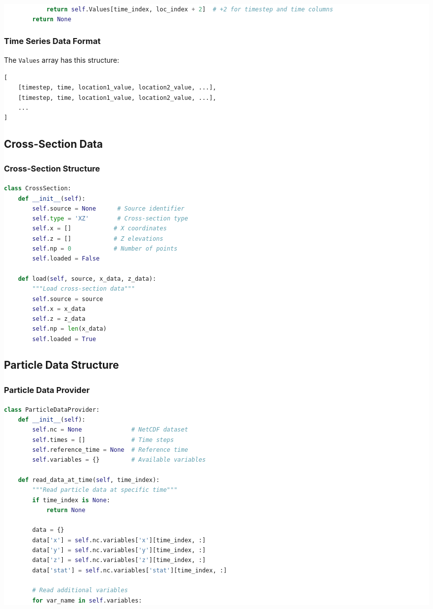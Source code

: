 ```python
            return self.Values[time_index, loc_index + 2]  # +2 for timestep and time columns
        return None
```

### Time Series Data Format

The `Values` array has this structure:
```
[
    [timestep, time, location1_value, location2_value, ...],
    [timestep, time, location1_value, location2_value, ...],
    ...
]
```

## Cross-Section Data

### Cross-Section Structure

```python
class CrossSection:
    def __init__(self):
        self.source = None      # Source identifier
        self.type = 'XZ'        # Cross-section type
        self.x = []            # X coordinates
        self.z = []            # Z elevations
        self.np = 0            # Number of points
        self.loaded = False
        
    def load(self, source, x_data, z_data):
        """Load cross-section data"""
        self.source = source
        self.x = x_data
        self.z = z_data
        self.np = len(x_data)
        self.loaded = True
```

## Particle Data Structure

### Particle Data Provider

```python
class ParticleDataProvider:
    def __init__(self):
        self.nc = None              # NetCDF dataset
        self.times = []             # Time steps
        self.reference_time = None  # Reference time
        self.variables = {}         # Available variables
        
    def read_data_at_time(self, time_index):
        """Read particle data at specific time"""
        if time_index is None:
            return None
            
        data = {}
        data['x'] = self.nc.variables['x'][time_index, :]
        data['y'] = self.nc.variables['y'][time_index, :]
        data['z'] = self.nc.variables['z'][time_index, :]
        data['stat'] = self.nc.variables['stat'][time_index, :]
        
        # Read additional variables
        for var_name in self.variables:
```